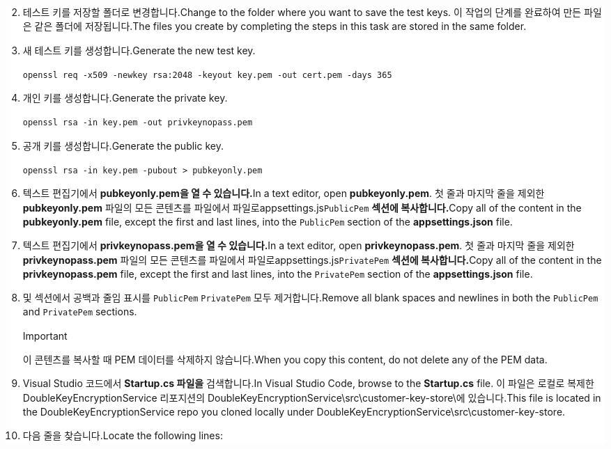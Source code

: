 2. <span data-ttu-id="1a9d5-297">테스트 키를 저장할 폴더로 변경합니다.</span><span class="sxs-lookup"><span data-stu-id="1a9d5-297">Change to the folder where you want to save the test keys.</span></span> <span data-ttu-id="1a9d5-298">이 작업의 단계를 완료하여 만든 파일은 같은 폴더에 저장됩니다.</span><span class="sxs-lookup"><span data-stu-id="1a9d5-298">The files you create by completing the steps in this task are stored in the same folder.</span></span>

3. <span data-ttu-id="1a9d5-299">새 테스트 키를 생성합니다.</span><span class="sxs-lookup"><span data-stu-id="1a9d5-299">Generate the new test key.</span></span>

   ```console
   openssl req -x509 -newkey rsa:2048 -keyout key.pem -out cert.pem -days 365
   ```

4. <span data-ttu-id="1a9d5-300">개인 키를 생성합니다.</span><span class="sxs-lookup"><span data-stu-id="1a9d5-300">Generate the private key.</span></span>

   ```console
   openssl rsa -in key.pem -out privkeynopass.pem
   ```

5. <span data-ttu-id="1a9d5-301">공개 키를 생성합니다.</span><span class="sxs-lookup"><span data-stu-id="1a9d5-301">Generate the public key.</span></span>

   ```console
   openssl rsa -in key.pem -pubout > pubkeyonly.pem
   ```

6. <span data-ttu-id="1a9d5-302">텍스트 편집기에서 **pubkeyonly.pem을 열 수 있습니다.**</span><span class="sxs-lookup"><span data-stu-id="1a9d5-302">In a text editor, open **pubkeyonly.pem**.</span></span> <span data-ttu-id="1a9d5-303">첫 줄과 마지막 줄을 제외한 **pubkeyonly.pem** 파일의 모든 콘텐츠를 파일에서 파일로appsettings.js`PublicPem` **섹션에 복사합니다.**</span><span class="sxs-lookup"><span data-stu-id="1a9d5-303">Copy all of the content in the **pubkeyonly.pem** file, except the first and last lines, into the `PublicPem` section of the **appsettings.json** file.</span></span>

7. <span data-ttu-id="1a9d5-304">텍스트 편집기에서 **privkeynopass.pem을 열 수 있습니다.**</span><span class="sxs-lookup"><span data-stu-id="1a9d5-304">In a text editor, open **privkeynopass.pem**.</span></span> <span data-ttu-id="1a9d5-305">첫 줄과 마지막 줄을 제외한 **privkeynopass.pem** 파일의 모든 콘텐츠를 파일에서 파일로appsettings.js`PrivatePem` **섹션에 복사합니다.**</span><span class="sxs-lookup"><span data-stu-id="1a9d5-305">Copy all of the content in the **privkeynopass.pem** file, except the first and last lines, into the `PrivatePem` section of the **appsettings.json** file.</span></span>

8. <span data-ttu-id="1a9d5-306">및 섹션에서 공백과 줄임 표시를 `PublicPem` `PrivatePem` 모두 제거합니다.</span><span class="sxs-lookup"><span data-stu-id="1a9d5-306">Remove all blank spaces and newlines in both the `PublicPem` and `PrivatePem` sections.</span></span>

    > [!IMPORTANT]
    > <span data-ttu-id="1a9d5-307">이 콘텐츠를 복사할 때 PEM 데이터를 삭제하지 않습니다.</span><span class="sxs-lookup"><span data-stu-id="1a9d5-307">When you copy this content, do not delete any of the PEM data.</span></span>

9. <span data-ttu-id="1a9d5-308">Visual Studio 코드에서 **Startup.cs 파일을** 검색합니다.</span><span class="sxs-lookup"><span data-stu-id="1a9d5-308">In Visual Studio Code, browse to the **Startup.cs** file.</span></span> <span data-ttu-id="1a9d5-309">이 파일은 로컬로 복제한 DoubleKeyEncryptionService 리포지션의 DoubleKeyEncryptionService\src\customer-key-store\에 있습니다.</span><span class="sxs-lookup"><span data-stu-id="1a9d5-309">This file is located in the DoubleKeyEncryptionService repo you cloned locally under DoubleKeyEncryptionService\src\customer-key-store\.</span></span>

10. <span data-ttu-id="1a9d5-310">다음 줄을 찾습니다.</span><span class="sxs-lookup"><span data-stu-id="1a9d5-310">Locate the following lines:</span></span>
